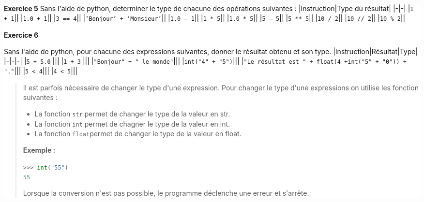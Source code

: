 

**Exercice 5**
Sans l'aide de python, determiner le type de chacune des opérations suivantes : 
|Instruction|Type du résultat|
|-|-|
|```1 + 1```||
|```1.0 + 1```||
|```3 == 4```||
|```‘Bonjour’ + ‘Monsieur’```||
|```1.0 – 1```||
|```1 * 5```||
|```1.0 * 5```||
|```5 – 5```||
|```5 ** 5```||
|```10 / 2```||
|```10 // 2```||
|```10 % 2```||

**Exercice 6**

Sans l'aide de python, pour chacune des expressions suivantes, donner le résultat obtenu et son type.
|Instruction|Résultat|Type|
|-|-|-|
|```5 + 5.0``` |||
|```1 + 3``` |||
|```"Bonjour" + " le monde"```|||
|```int("4" + "5")```|||
|```"Le résultat est " + float(4 +int("5" + "0")) + "."```|||
|```5 < 4```|||
|```4 < 5```|||

> Il est parfois nécessaire de changer le type d'une expression. Pour changer le type d'une expressions on utilise les fonction suivantes :
> - La fonction ```str``` permet de changer le type de la valeur en str.
> - La fonction ```int``` permet de chagner le type de la valeur en int.
> - La fonction ```float```permet de changer le type de la valeur en float.
>
> **Exemple :**
> ```python
> >>> int("55")
> 55
> ```
> 
> Lorsque la conversion n'est pas possible, le programme déclenche une erreur et s'arrête.
